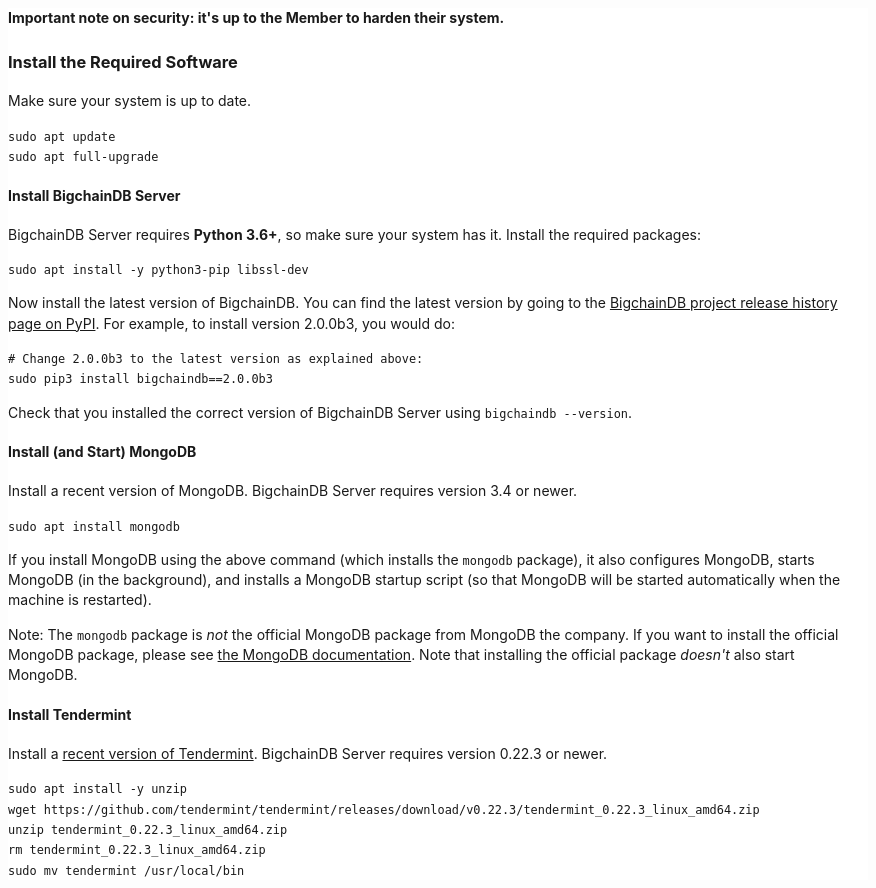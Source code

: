 **Important note on security: it's up to the Member to harden their system.**

### Install the Required Software

Make sure your system is up to date.

```
sudo apt update
sudo apt full-upgrade
```

#### Install BigchainDB Server

BigchainDB Server requires **Python 3.6+**, so make sure your system has it. Install the required packages:

```
sudo apt install -y python3-pip libssl-dev
```

Now install the latest version of BigchainDB. You can find the latest version by going to the [BigchainDB project release history page on PyPI][bdb:pypi]. For example, to install version 2.0.0b3, you would do:

```
# Change 2.0.0b3 to the latest version as explained above:
sudo pip3 install bigchaindb==2.0.0b3
```

Check that you installed the correct version of BigchainDB Server using `bigchaindb --version`.

#### Install (and Start) MongoDB

Install a recent version of MongoDB. BigchainDB Server requires version 3.4 or newer.

```
sudo apt install mongodb
```

If you install MongoDB using the above command (which installs the `mongodb` package), it also configures MongoDB, starts MongoDB (in the background), and installs a MongoDB startup script (so that MongoDB will be started automatically when the machine is restarted).

Note: The `mongodb` package is _not_ the official MongoDB package from MongoDB the company. If you want to install the official MongoDB package, please see [the MongoDB documentation](https://docs.mongodb.com/manual/installation/). Note that installing the official package _doesn't_ also start MongoDB.

#### Install Tendermint

Install a [recent version of Tendermint][tendermint:releases]. BigchainDB Server requires version 0.22.3 or newer.

```
sudo apt install -y unzip
wget https://github.com/tendermint/tendermint/releases/download/v0.22.3/tendermint_0.22.3_linux_amd64.zip
unzip tendermint_0.22.3_linux_amd64.zip
rm tendermint_0.22.3_linux_amd64.zip
sudo mv tendermint /usr/local/bin
```


[bdb:software]: https://github.com/bigchaindb/bigchaindb/
[bdb:pypi]: https://pypi.org/project/BigchainDB/#history
[tendermint:releases]: https://github.com/tendermint/tendermint/releases
[monit]: https://www.mmonit.com/monit
[monit-manual]: https://mmonit.com/monit/documentation/monit.html